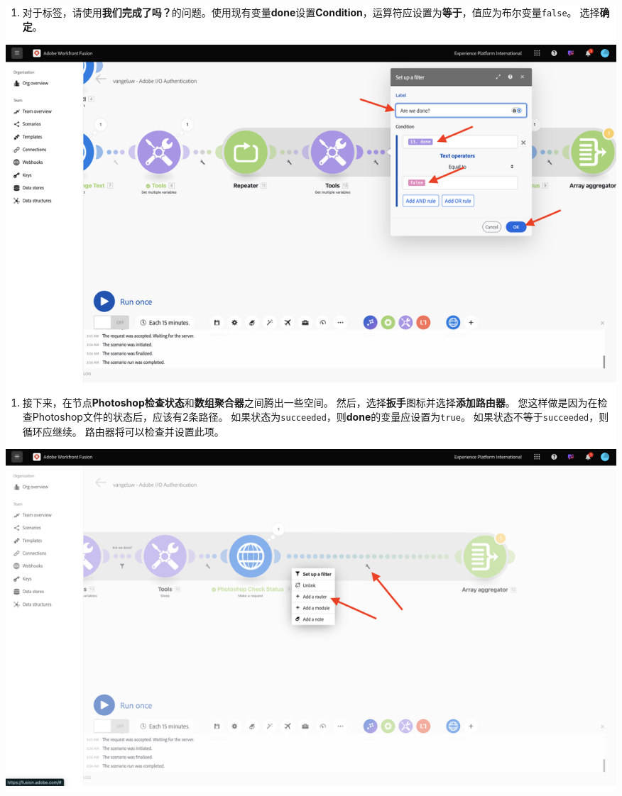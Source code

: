 1. 对于标签，请使用&#x200B;**我们完成了吗？**&#x200B;的问题。使用现有变量&#x200B;**done**&#x200B;设置&#x200B;**Condition**，运算符应设置为&#x200B;**等于**，值应为布尔变量`false`。 选择&#x200B;**确定**。

![WF Fusion](./images/wffusion112.png)

1. 接下来，在节点&#x200B;**Photoshop检查状态**&#x200B;和&#x200B;**数组聚合器**&#x200B;之间腾出一些空间。 然后，选择&#x200B;**扳手**&#x200B;图标并选择&#x200B;**添加路由器**。 您这样做是因为在检查Photoshop文件的状态后，应该有2条路径。 如果状态为`succeeded`，则&#x200B;**done**&#x200B;的变量应设置为`true`。 如果状态不等于`succeeded`，则循环应继续。 路由器将可以检查并设置此项。

![WF Fusion](./images/wffusion113.png)
